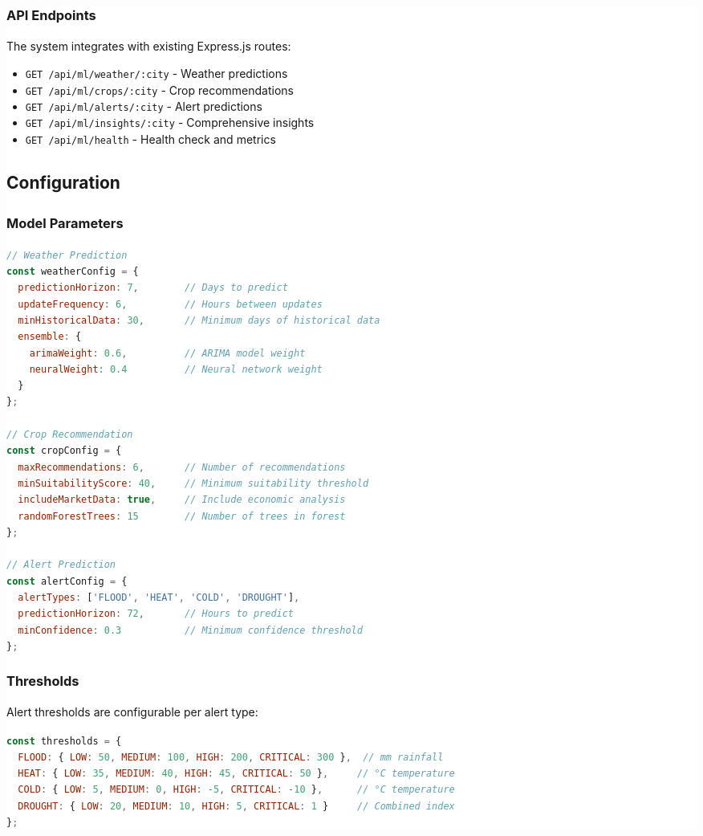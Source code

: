 
### API Endpoints

The system integrates with existing Express.js routes:

- `GET /api/ml/weather/:city` - Weather predictions
- `GET /api/ml/crops/:city` - Crop recommendations  
- `GET /api/ml/alerts/:city` - Alert predictions
- `GET /api/ml/insights/:city` - Comprehensive insights
- `GET /api/ml/health` - Health check and metrics

## Configuration

### Model Parameters

```javascript
// Weather Prediction
const weatherConfig = {
  predictionHorizon: 7,        // Days to predict
  updateFrequency: 6,          // Hours between updates
  minHistoricalData: 30,       // Minimum days of historical data
  ensemble: {
    arimaWeight: 0.6,          // ARIMA model weight
    neuralWeight: 0.4          // Neural network weight
  }
};

// Crop Recommendation
const cropConfig = {
  maxRecommendations: 6,       // Number of recommendations
  minSuitabilityScore: 40,     // Minimum suitability threshold
  includeMarketData: true,     // Include economic analysis
  randomForestTrees: 15        // Number of trees in forest
};

// Alert Prediction
const alertConfig = {
  alertTypes: ['FLOOD', 'HEAT', 'COLD', 'DROUGHT'],
  predictionHorizon: 72,       // Hours to predict
  minConfidence: 0.3           // Minimum confidence threshold
};
```

### Thresholds

Alert thresholds are configurable per alert type:

```javascript
const thresholds = {
  FLOOD: { LOW: 50, MEDIUM: 100, HIGH: 200, CRITICAL: 300 },  // mm rainfall
  HEAT: { LOW: 35, MEDIUM: 40, HIGH: 45, CRITICAL: 50 },     // °C temperature
  COLD: { LOW: 5, MEDIUM: 0, HIGH: -5, CRITICAL: -10 },      // °C temperature
  DROUGHT: { LOW: 20, MEDIUM: 10, HIGH: 5, CRITICAL: 1 }     // Combined index
};
```
